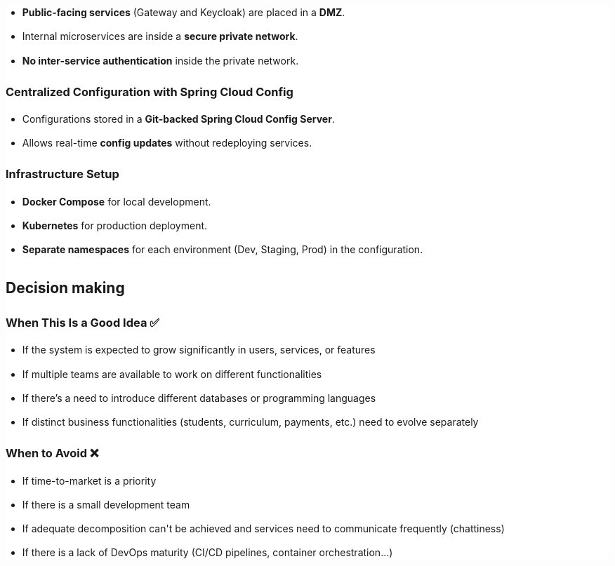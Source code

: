 - **Public-facing services** (Gateway and Keycloak) are placed in a **DMZ**.
    
- Internal microservices are inside a **secure private network**.
    
- **No inter-service authentication** inside the private network.
    

### Centralized Configuration with Spring Cloud Config

- Configurations stored in a **Git-backed Spring Cloud Config Server**.
    
- Allows real-time **config updates** without redeploying services.
    

### Infrastructure Setup

- **Docker Compose** for local development.
    
- **Kubernetes** for production deployment.
    
- **Separate namespaces** for each environment (Dev, Staging, Prod) in the configuration.


## Decision making

### When This Is a Good Idea ✅

- If the system is expected to grow significantly in users, services, or features
    
- If multiple teams are available to work on different functionalities
    
- If there’s a need to introduce different databases or programming languages
    
- If distinct business functionalities (students, curriculum, payments, etc.) need to evolve separately

### When to Avoid ❌
    
- If time-to-market is a priority
    
- If there is a small development team
    
- If adequate decomposition can't be achieved and services need to communicate frequently (chattiness)
    
- If there is a lack of DevOps maturity (CI/CD pipelines, container orchestration...)
